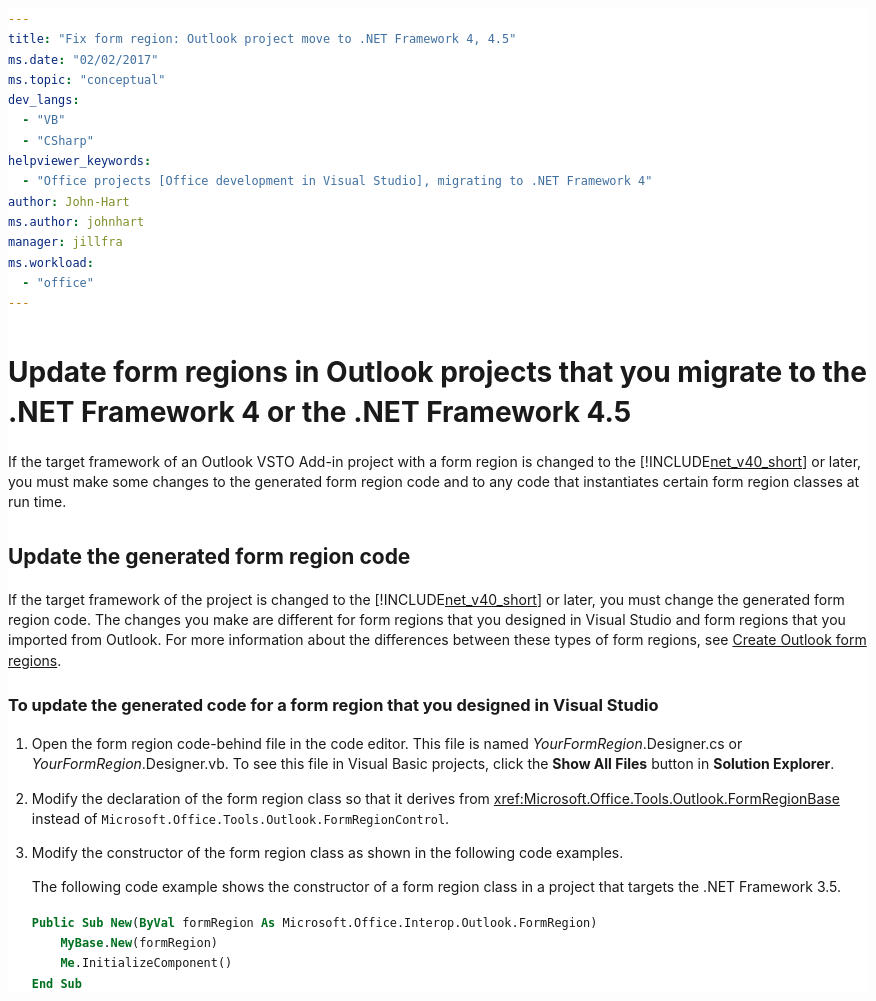 ```yaml
---
title: "Fix form region: Outlook project move to .NET Framework 4, 4.5"
ms.date: "02/02/2017"
ms.topic: "conceptual"
dev_langs:
  - "VB"
  - "CSharp"
helpviewer_keywords:
  - "Office projects [Office development in Visual Studio], migrating to .NET Framework 4"
author: John-Hart
ms.author: johnhart
manager: jillfra
ms.workload:
  - "office"
---
```

# Update form regions in Outlook projects that you migrate to the .NET Framework 4 or the .NET Framework 4.5
  If the target framework of an Outlook VSTO Add-in project with a form region is changed to the [!INCLUDE[net_v40_short](../sharepoint/includes/net-v40-short-md.md)] or later, you must make some changes to the generated form region code and to any code that instantiates certain form region classes at run time.

## Update the generated form region code
 If the target framework of the project is changed to the [!INCLUDE[net_v40_short](../sharepoint/includes/net-v40-short-md.md)] or later, you must change the generated form region code. The changes you make are different for form regions that you designed in Visual Studio and form regions that you imported from Outlook. For more information about the differences between these types of form regions, see [Create Outlook form regions](../vsto/creating-outlook-form-regions.md).

### To update the generated code for a form region that you designed in Visual Studio

1. Open the form region code-behind file in the code editor. This file is named *YourFormRegion*.Designer.cs or *YourFormRegion*.Designer.vb. To see this file in Visual Basic projects, click the **Show All Files** button in **Solution Explorer**.

2. Modify the declaration of the form region class so that it derives from <xref:Microsoft.Office.Tools.Outlook.FormRegionBase> instead of `Microsoft.Office.Tools.Outlook.FormRegionControl`.

3. Modify the constructor of the form region class as shown in the following code examples.

     The following code example shows the constructor of a form region class in a project that targets the .NET Framework 3.5.

    ```vb
    Public Sub New(ByVal formRegion As Microsoft.Office.Interop.Outlook.FormRegion)
        MyBase.New(formRegion)
        Me.InitializeComponent()
    End Sub
    ```
